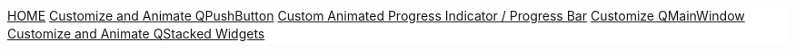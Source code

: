 [HOME](https://khamisikibet.github.io/QT-PyQt-PySide-Custom-Widgets/) [Customize and Animate QPushButton](https://khamisikibet.github.io/QT-PyQt-PySide-Custom-Widgets/docs/customize-qpushbutton.html) [Custom Animated Progress Indicator / Progress Bar](https://khamisikibet.github.io/QT-PyQt-PySide-Custom-Widgets/docs/custom-progress-bar.html)  [Customize QMainWindow](https://khamisikibet.github.io/QT-PyQt-PySide-Custom-Widgets/docs/customize-qmainwindow.html) [Customize and Animate QStacked Widgets](https://khamisikibet.github.io/QT-PyQt-PySide-Custom-Widgets/docs/customize-qstacked-widgets.html)










